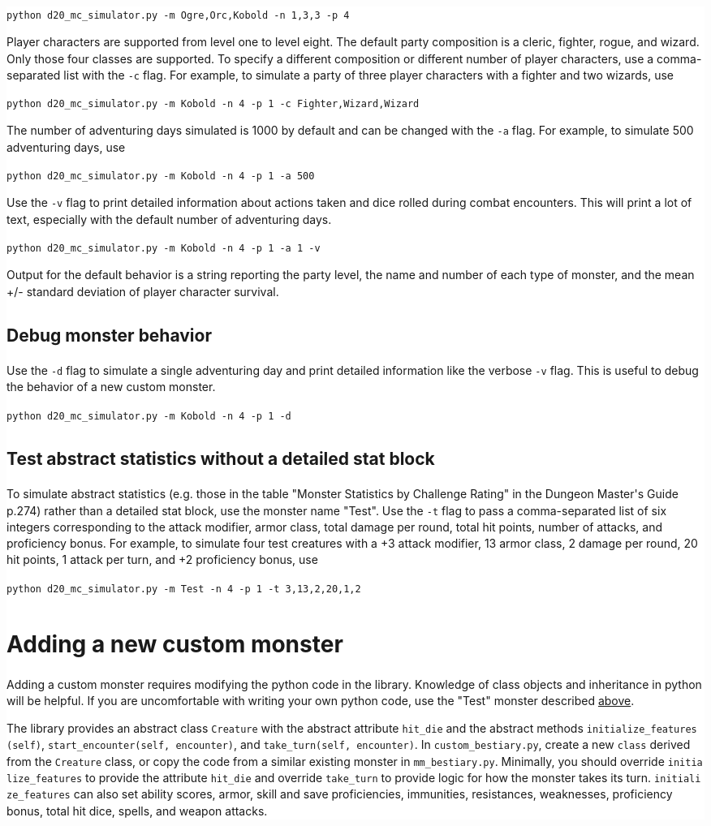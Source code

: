 `python d20_mc_simulator.py -m Ogre,Orc,Kobold -n 1,3,3 -p 4`

Player characters are supported from level one to level eight.
The default party composition is a cleric, fighter, rogue, and wizard.
Only those four classes are supported.
To specify a different composition or different number of player characters, use a comma-separated list with the `-c` flag.
For example, to simulate a party of three player characters with a fighter and two wizards, use

`python d20_mc_simulator.py -m Kobold -n 4 -p 1 -c Fighter,Wizard,Wizard`

The number of adventuring days simulated is 1000 by default and can be changed with the `-a` flag.
For example, to simulate 500 adventuring days, use

`python d20_mc_simulator.py -m Kobold -n 4 -p 1 -a 500`

Use the `-v` flag to print detailed information about actions taken and dice rolled during combat encounters.
This will print a lot of text, especially with the default number of adventuring days.

`python d20_mc_simulator.py -m Kobold -n 4 -p 1 -a 1 -v`

Output for the default behavior is a string reporting the party level, the name and number of each type of monster, and the mean +/- standard deviation of player character survival.

## Debug monster behavior

Use the `-d` flag to simulate a single adventuring day and print detailed information like the verbose `-v` flag.
This is useful to debug the behavior of a new custom monster.

`python d20_mc_simulator.py -m Kobold -n 4 -p 1 -d`

## Test abstract statistics without a detailed stat block

To simulate abstract statistics (e.g. those in the table "Monster Statistics by Challenge Rating" in the Dungeon Master's Guide p.274) rather than a detailed stat block, use the monster name "Test".
Use the `-t` flag to pass a comma-separated list of six integers corresponding to the attack modifier, armor class, total damage per round, total hit points, number of attacks, and proficiency bonus.
For example, to simulate four test creatures with a +3 attack modifier, 13 armor class, 2 damage per round, 20 hit points, 1 attack per turn, and +2 proficiency bonus, use

`python d20_mc_simulator.py -m Test -n 4 -p 1 -t 3,13,2,20,1,2`

# Adding a new custom monster

Adding a custom monster requires modifying the python code in the library.
Knowledge of class objects and inheritance in python will be helpful.
If you are uncomfortable with writing your own python code, use the "Test" monster described [above](#test-abstract-statistics-without-a-detailed-stat-block).

The library provides an abstract class `Creature` with the abstract attribute `hit_die` and the abstract methods `initialize_features(self)`, `start_encounter(self, encounter)`, and `take_turn(self, encounter)`.
In `custom_bestiary.py`, create a new `class` derived from the `Creature` class, or copy the code from a similar existing monster in `mm_bestiary.py`.
Minimally, you should override `initialize_features` to provide the attribute `hit_die` and override `take_turn` to provide logic for how the monster takes its turn.
`initialize_features` can also set ability scores, armor, skill and save proficiencies, immunities, resistances, weaknesses, proficiency bonus, total hit dice, spells, and weapon attacks.
